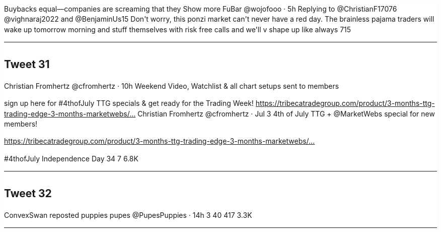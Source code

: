 Buybacks equal—companies are screaming that they
Show more
FuBar
@wojofooo
·
5h
Replying to @ChristianF17076 @vighnaraj2022 and @BenjaminUs15
Don't worry, this ponzi market can't never have a red day. The brainless pajama traders will wake up tomorrow morning and stuff themselves with risk free calls and we'll v shape up like always
715

---

## Tweet 31

Christian Fromhertz
@cfromhertz
·
10h
Weekend Video, Watchlist & all chart setups sent to members 

sign up here for #4thofJuly TTG specials & get ready for the Trading Week! 
https://tribecatradegroup.com/product/3-months-ttg-trading-edge-3-months-marketwebs/…
Christian Fromhertz
@cfromhertz
·
Jul 3
4th of July TTG + @MarketWebs special for new members!

https://tribecatradegroup.com/product/3-months-ttg-trading-edge-3-months-marketwebs/…

#4thofJuly 
Independence Day
34
7
6.8K

---

## Tweet 32

ConvexSwan reposted
puppies pupes
@PupesPuppies
·
14h
3
40
417
3.3K

---
